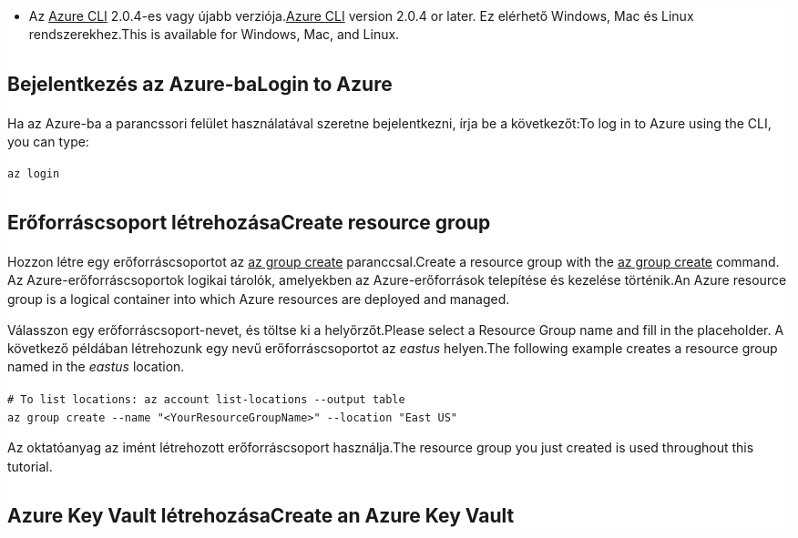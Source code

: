 * <span data-ttu-id="8ef6a-130">Az [Azure CLI](https://docs.microsoft.com/cli/azure/install-azure-cli?view=azure-cli-latest) 2.0.4-es vagy újabb verziója.</span><span class="sxs-lookup"><span data-stu-id="8ef6a-130">[Azure CLI](https://docs.microsoft.com/cli/azure/install-azure-cli?view=azure-cli-latest) version 2.0.4 or later.</span></span> <span data-ttu-id="8ef6a-131">Ez elérhető Windows, Mac és Linux rendszerekhez.</span><span class="sxs-lookup"><span data-stu-id="8ef6a-131">This is available for Windows, Mac, and Linux.</span></span>

## <a name="login-to-azure"></a><span data-ttu-id="8ef6a-132">Bejelentkezés az Azure-ba</span><span class="sxs-lookup"><span data-stu-id="8ef6a-132">Login to Azure</span></span>

<span data-ttu-id="8ef6a-133">Ha az Azure-ba a parancssori felület használatával szeretne bejelentkezni, írja be a következőt:</span><span class="sxs-lookup"><span data-stu-id="8ef6a-133">To log in to Azure using the CLI, you can type:</span></span>

```azurecli
az login
```

## <a name="create-resource-group"></a><span data-ttu-id="8ef6a-134">Erőforráscsoport létrehozása</span><span class="sxs-lookup"><span data-stu-id="8ef6a-134">Create resource group</span></span>

<span data-ttu-id="8ef6a-135">Hozzon létre egy erőforráscsoportot az [az group create](/cli/azure/group#az-group-create) paranccsal.</span><span class="sxs-lookup"><span data-stu-id="8ef6a-135">Create a resource group with the [az group create](/cli/azure/group#az-group-create) command.</span></span> <span data-ttu-id="8ef6a-136">Az Azure-erőforráscsoportok logikai tárolók, amelyekben az Azure-erőforrások telepítése és kezelése történik.</span><span class="sxs-lookup"><span data-stu-id="8ef6a-136">An Azure resource group is a logical container into which Azure resources are deployed and managed.</span></span>

<span data-ttu-id="8ef6a-137">Válasszon egy erőforráscsoport-nevet, és töltse ki a helyőrzőt.</span><span class="sxs-lookup"><span data-stu-id="8ef6a-137">Please select a Resource Group name and fill in the placeholder.</span></span>
<span data-ttu-id="8ef6a-138">A következő példában létrehozunk egy *<YourResourceGroupName>* nevű erőforráscsoportot az *eastus* helyen.</span><span class="sxs-lookup"><span data-stu-id="8ef6a-138">The following example creates a resource group named *<YourResourceGroupName>* in the *eastus* location.</span></span>

```azurecli
# To list locations: az account list-locations --output table
az group create --name "<YourResourceGroupName>" --location "East US"
```

<span data-ttu-id="8ef6a-139">Az oktatóanyag az imént létrehozott erőforráscsoport használja.</span><span class="sxs-lookup"><span data-stu-id="8ef6a-139">The resource group you just created is used throughout this tutorial.</span></span>

## <a name="create-an-azure-key-vault"></a><span data-ttu-id="8ef6a-140">Azure Key Vault létrehozása</span><span class="sxs-lookup"><span data-stu-id="8ef6a-140">Create an Azure Key Vault</span></span>
